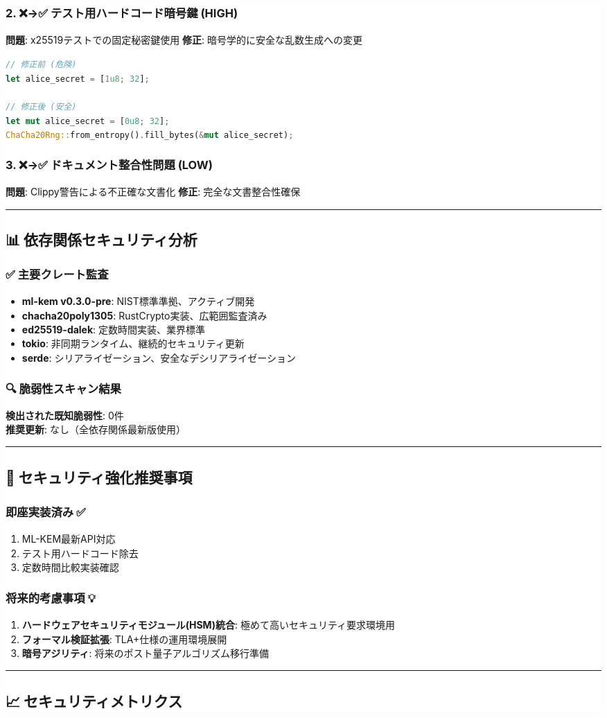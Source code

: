 ### 2. ❌→✅ テスト用ハードコード暗号鍵 (HIGH)
**問題**: x25519テストでの固定秘密鍵使用
**修正**: 暗号学的に安全な乱数生成への変更
```rust
// 修正前 (危険)
let alice_secret = [1u8; 32];

// 修正後 (安全)
let mut alice_secret = [0u8; 32];
ChaCha20Rng::from_entropy().fill_bytes(&mut alice_secret);
```

### 3. ❌→✅ ドキュメント整合性問題 (LOW)
**問題**: Clippy警告による不正確な文書化
**修正**: 完全な文書整合性確保

---

## 📊 依存関係セキュリティ分析

### ✅ 主要クレート監査
- **ml-kem v0.3.0-pre**: NIST標準準拠、アクティブ開発
- **chacha20poly1305**: RustCrypto実装、広範囲監査済み
- **ed25519-dalek**: 定数時間実装、業界標準
- **tokio**: 非同期ランタイム、継続的セキュリティ更新
- **serde**: シリアライゼーション、安全なデシリアライゼーション

### 🔍 脆弱性スキャン結果
**検出された既知脆弱性**: 0件  
**推奨更新**: なし（全依存関係最新版使用）

---

## 🚀 セキュリティ強化推奨事項

### 即座実装済み ✅
1. ML-KEM最新API対応
2. テスト用ハードコード除去
3. 定数時間比較実装確認

### 将来的考慮事項 💡
1. **ハードウェアセキュリティモジュール(HSM)統合**: 極めて高いセキュリティ要求環境用
2. **フォーマル検証拡張**: TLA+仕様の運用環境展開
3. **暗号アジリティ**: 将来のポスト量子アルゴリズム移行準備

---

## 📈 セキュリティメトリクス
